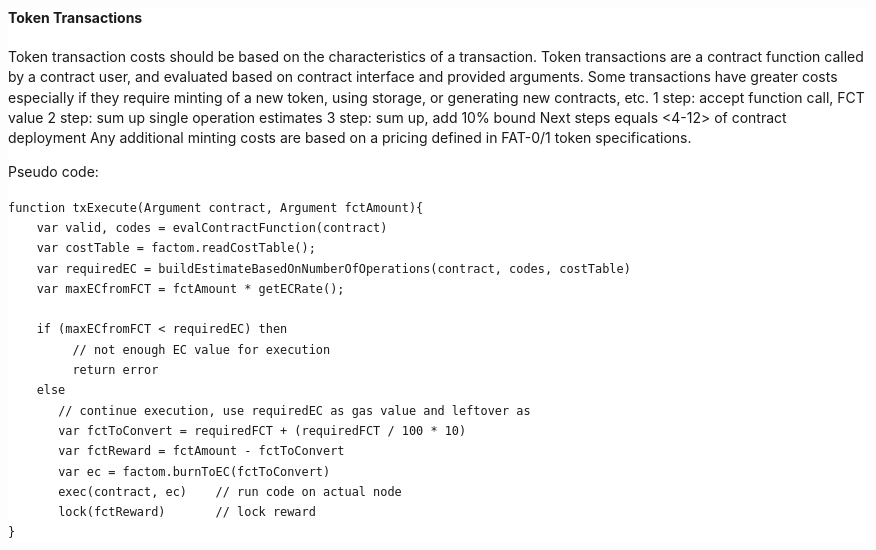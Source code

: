 #### Token Transactions

Token transaction costs should be based on the characteristics of a transaction. Token transactions are a contract function called by a contract user, and evaluated based on contract interface and provided arguments. Some transactions have greater costs especially if they require minting of a new token, using storage, or generating new contracts, etc.
1 step: accept function call, FCT value
2 step: sum up single operation estimates
3 step: sum up, add 10% bound
Next steps equals <4-12> of contract deployment
Any additional minting costs are based on a pricing defined in FAT-0/1 token specifications.

Pseudo code:
```
function txExecute(Argument contract, Argument fctAmount){
 	var valid, codes = evalContractFunction(contract)
    var costTable = factom.readCostTable();
    var requiredEC = buildEstimateBasedOnNumberOfOperations(contract, codes, costTable)
	var maxECfromFCT = fctAmount * getECRate();

	if (maxECfromFCT < requiredEC) then
		 // not enough EC value for execution
		 return error
	else
	   // continue execution, use requiredEC as gas value and leftover as
	   var fctToConvert = requiredFCT + (requiredFCT / 100 * 10)
	   var fctReward = fctAmount - fctToConvert
	   var ec = factom.burnToEC(fctToConvert)
	   exec(contract, ec)    // run code on actual node
	   lock(fctReward)       // lock reward
}

```
